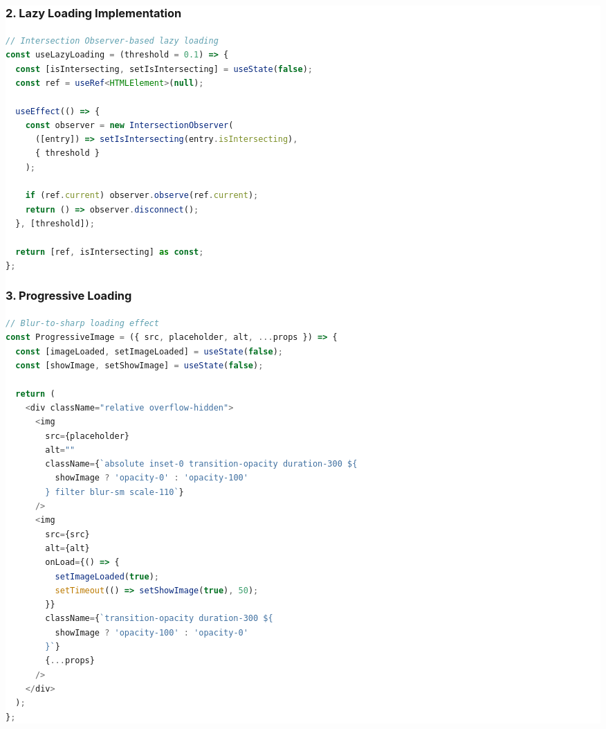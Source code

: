 ### **2. Lazy Loading Implementation**
```typescript
// Intersection Observer-based lazy loading
const useLazyLoading = (threshold = 0.1) => {
  const [isIntersecting, setIsIntersecting] = useState(false);
  const ref = useRef<HTMLElement>(null);

  useEffect(() => {
    const observer = new IntersectionObserver(
      ([entry]) => setIsIntersecting(entry.isIntersecting),
      { threshold }
    );
    
    if (ref.current) observer.observe(ref.current);
    return () => observer.disconnect();
  }, [threshold]);

  return [ref, isIntersecting] as const;
};
```

### **3. Progressive Loading**
```typescript
// Blur-to-sharp loading effect
const ProgressiveImage = ({ src, placeholder, alt, ...props }) => {
  const [imageLoaded, setImageLoaded] = useState(false);
  const [showImage, setShowImage] = useState(false);

  return (
    <div className="relative overflow-hidden">
      <img
        src={placeholder}
        alt=""
        className={`absolute inset-0 transition-opacity duration-300 ${
          showImage ? 'opacity-0' : 'opacity-100'
        } filter blur-sm scale-110`}
      />
      <img
        src={src}
        alt={alt}
        onLoad={() => {
          setImageLoaded(true);
          setTimeout(() => setShowImage(true), 50);
        }}
        className={`transition-opacity duration-300 ${
          showImage ? 'opacity-100' : 'opacity-0'
        }`}
        {...props}
      />
    </div>
  );
};
```
